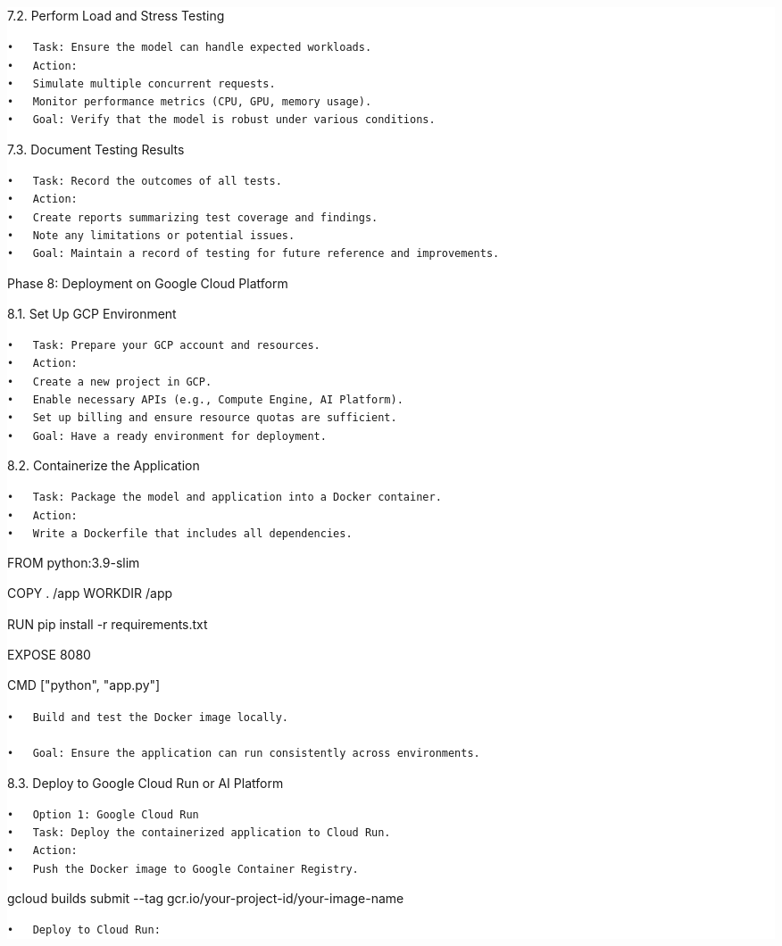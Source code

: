 7.2. Perform Load and Stress Testing

	•	Task: Ensure the model can handle expected workloads.
	•	Action:
	•	Simulate multiple concurrent requests.
	•	Monitor performance metrics (CPU, GPU, memory usage).
	•	Goal: Verify that the model is robust under various conditions.

7.3. Document Testing Results

	•	Task: Record the outcomes of all tests.
	•	Action:
	•	Create reports summarizing test coverage and findings.
	•	Note any limitations or potential issues.
	•	Goal: Maintain a record of testing for future reference and improvements.

Phase 8: Deployment on Google Cloud Platform

8.1. Set Up GCP Environment

	•	Task: Prepare your GCP account and resources.
	•	Action:
	•	Create a new project in GCP.
	•	Enable necessary APIs (e.g., Compute Engine, AI Platform).
	•	Set up billing and ensure resource quotas are sufficient.
	•	Goal: Have a ready environment for deployment.

8.2. Containerize the Application

	•	Task: Package the model and application into a Docker container.
	•	Action:
	•	Write a Dockerfile that includes all dependencies.

FROM python:3.9-slim

COPY . /app
WORKDIR /app

RUN pip install -r requirements.txt

EXPOSE 8080

CMD ["python", "app.py"]


	•	Build and test the Docker image locally.

	•	Goal: Ensure the application can run consistently across environments.

8.3. Deploy to Google Cloud Run or AI Platform

	•	Option 1: Google Cloud Run
	•	Task: Deploy the containerized application to Cloud Run.
	•	Action:
	•	Push the Docker image to Google Container Registry.

gcloud builds submit --tag gcr.io/your-project-id/your-image-name


	•	Deploy to Cloud Run:
